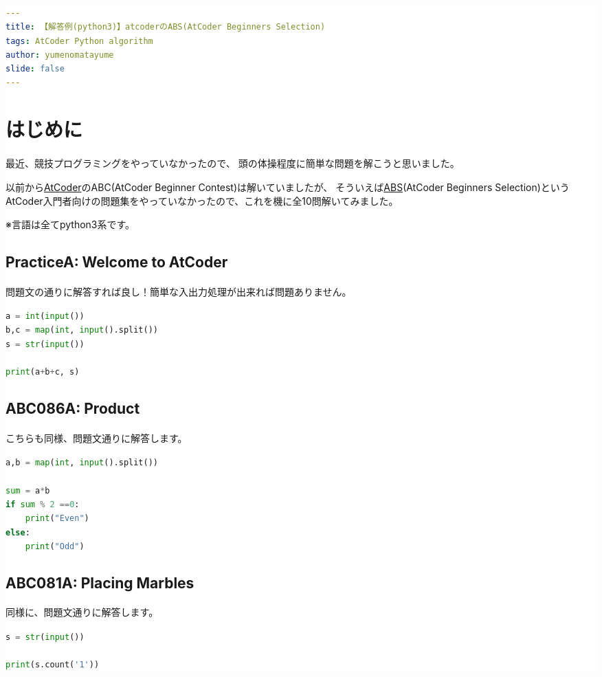 ```yaml
---
title: 【解答例(python3)】atcoderのABS(AtCoder Beginners Selection)
tags: AtCoder Python algorithm
author: yumenomatayume
slide: false
---
```

# はじめに
最近、競技プログラミングをやっていなかったので、
頭の体操程度に簡単な問題を解こうと思いました。

以前から[AtCoder](https://atcoder.jp/)のABC(AtCoder Beginner Contest)は解いていましたが、
そういえば[ABS](https://atcoder.jp/contests/abs)(AtCoder Beginners Selection)というAtCoder入門者向けの問題集をやっていなかったので、これを機に全10問解いてみました。

※言語は全てpython3系です。

## PracticeA: Welcome to AtCoder
問題文の通りに解答すれば良し！簡単な入出力処理が出来れば問題ありません。

```python
a = int(input())
b,c = map(int, input().split())
s = str(input())
 
print(a+b+c, s)
```

## ABC086A: Product
こちらも同様、問題文通りに解答します。

```python
a,b = map(int, input().split())
 
sum = a*b
if sum % 2 ==0:
    print("Even")
else:
    print("Odd")
```

## ABC081A: Placing Marbles
同様に、問題文通りに解答します。

```python
s = str(input())
 
print(s.count('1'))
```
